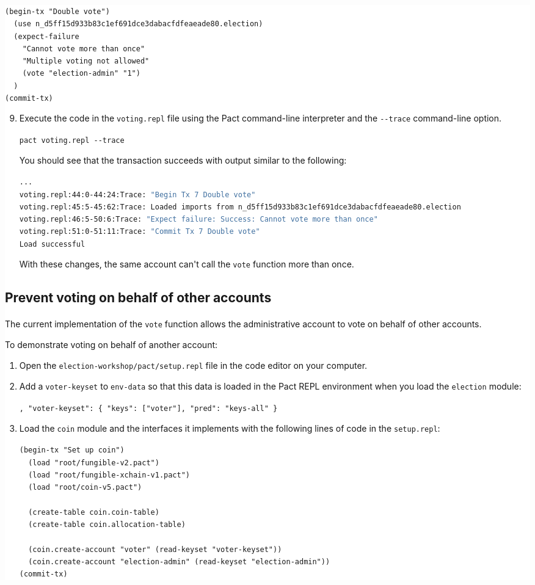    ```pact
   (begin-tx "Double vote")
     (use n_d5ff15d933b83c1ef691dce3dabacfdfeaeade80.election)
     (expect-failure
       "Cannot vote more than once"
       "Multiple voting not allowed"
       (vote "election-admin" "1")
     )
   (commit-tx)
   ```

9. Execute the code in the `voting.repl` file using the Pact command-line interpreter and the `--trace` command-line option.
   
   ```pact
   pact voting.repl --trace
   ```

   You should see that the transaction succeeds with output similar to the following:

   ```bash
   ...
   voting.repl:44:0-44:24:Trace: "Begin Tx 7 Double vote"
   voting.repl:45:5-45:62:Trace: Loaded imports from n_d5ff15d933b83c1ef691dce3dabacfdfeaeade80.election
   voting.repl:46:5-50:6:Trace: "Expect failure: Success: Cannot vote more than once"
   voting.repl:51:0-51:11:Trace: "Commit Tx 7 Double vote"
   Load successful
   ```
   
   With these changes, the same account can't call the `vote` function more than once.

## Prevent voting on behalf of other accounts

The current implementation of the `vote` function allows the administrative account to vote on behalf of other accounts. 

To demonstrate voting on behalf of another account:

1. Open the `election-workshop/pact/setup.repl` file in the code editor on your computer.
2. Add a `voter-keyset` to `env-data` so that this data is loaded in the Pact REPL environment when you load the `election` module:

   ```pact
   , "voter-keyset": { "keys": ["voter"], "pred": "keys-all" }
   ```

3. Load the `coin` module and the interfaces it implements with the following lines of code in the `setup.repl`:

   ```pact
   (begin-tx "Set up coin")
     (load "root/fungible-v2.pact")
     (load "root/fungible-xchain-v1.pact")
     (load "root/coin-v5.pact")
   
     (create-table coin.coin-table)
     (create-table coin.allocation-table)
   
     (coin.create-account "voter" (read-keyset "voter-keyset"))
     (coin.create-account "election-admin" (read-keyset "election-admin"))
   (commit-tx)
   ```
   